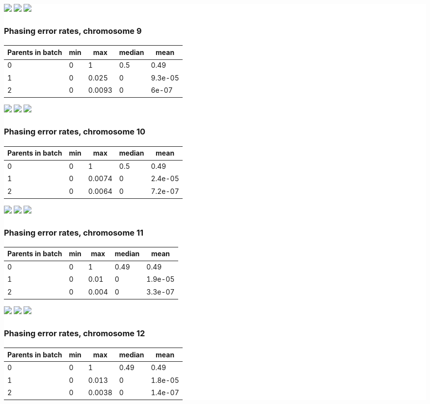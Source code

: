 
![](plots/phasing_error_rates_chr8_0parents.png)
![](plots/phasing_error_rates_chr8_1parents.png)
![](plots/phasing_error_rates_chr8_2parents.png)
### Phasing error rates, chromosome 9
| Parents in batch | min | max | median | mean |
| --- | --- | --- | --- | --- |
| 0 | 0 | 1 | 0.5 | 0.49 |
| 1 | 0 | 0.025 | 0 | 9.3e-05 |
| 2 | 0 | 0.0093 | 0 | 6e-07 |


![](plots/phasing_error_rates_chr9_0parents.png)
![](plots/phasing_error_rates_chr9_1parents.png)
![](plots/phasing_error_rates_chr9_2parents.png)
### Phasing error rates, chromosome 10
| Parents in batch | min | max | median | mean |
| --- | --- | --- | --- | --- |
| 0 | 0 | 1 | 0.5 | 0.49 |
| 1 | 0 | 0.0074 | 0 | 2.4e-05 |
| 2 | 0 | 0.0064 | 0 | 7.2e-07 |


![](plots/phasing_error_rates_chr10_0parents.png)
![](plots/phasing_error_rates_chr10_1parents.png)
![](plots/phasing_error_rates_chr10_2parents.png)
### Phasing error rates, chromosome 11
| Parents in batch | min | max | median | mean |
| --- | --- | --- | --- | --- |
| 0 | 0 | 1 | 0.49 | 0.49 |
| 1 | 0 | 0.01 | 0 | 1.9e-05 |
| 2 | 0 | 0.004 | 0 | 3.3e-07 |


![](plots/phasing_error_rates_chr11_0parents.png)
![](plots/phasing_error_rates_chr11_1parents.png)
![](plots/phasing_error_rates_chr11_2parents.png)
### Phasing error rates, chromosome 12
| Parents in batch | min | max | median | mean |
| --- | --- | --- | --- | --- |
| 0 | 0 | 1 | 0.49 | 0.49 |
| 1 | 0 | 0.013 | 0 | 1.8e-05 |
| 2 | 0 | 0.0038 | 0 | 1.4e-07 |
